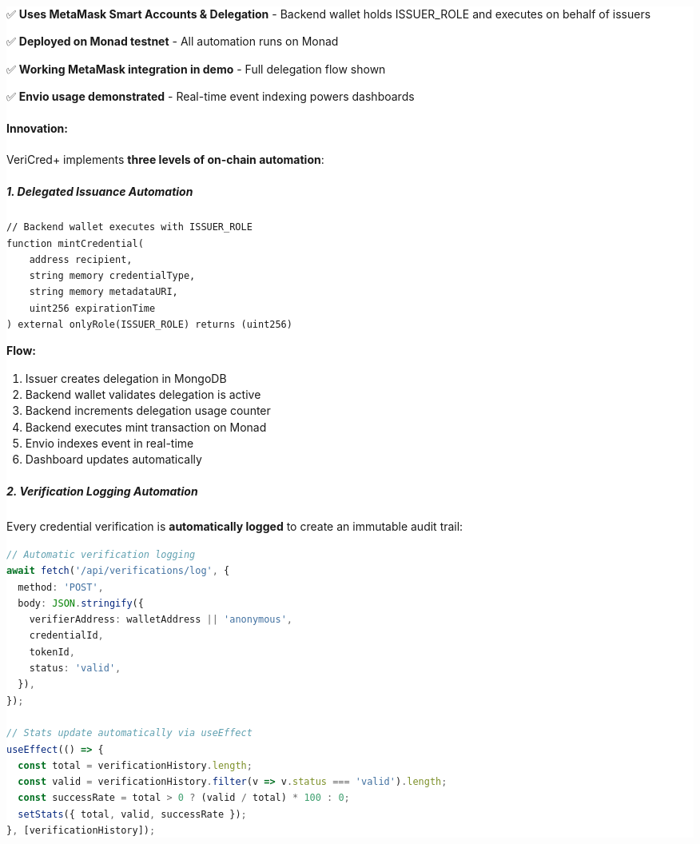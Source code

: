✅ **Uses MetaMask Smart Accounts & Delegation** - Backend wallet holds ISSUER_ROLE and executes on behalf of issuers

✅ **Deployed on Monad testnet** - All automation runs on Monad

✅ **Working MetaMask integration in demo** - Full delegation flow shown

✅ **Envio usage demonstrated** - Real-time event indexing powers dashboards

#### Innovation:
VeriCred+ implements **three levels of on-chain automation**:

##### 1. Delegated Issuance Automation
```solidity
// Backend wallet executes with ISSUER_ROLE
function mintCredential(
    address recipient,
    string memory credentialType,
    string memory metadataURI,
    uint256 expirationTime
) external onlyRole(ISSUER_ROLE) returns (uint256)
```

**Flow:**
1. Issuer creates delegation in MongoDB
2. Backend wallet validates delegation is active
3. Backend increments delegation usage counter
4. Backend executes mint transaction on Monad
5. Envio indexes event in real-time
6. Dashboard updates automatically

##### 2. Verification Logging Automation
Every credential verification is **automatically logged** to create an immutable audit trail:

```typescript
// Automatic verification logging
await fetch('/api/verifications/log', {
  method: 'POST',
  body: JSON.stringify({
    verifierAddress: walletAddress || 'anonymous',
    credentialId,
    tokenId,
    status: 'valid',
  }),
});

// Stats update automatically via useEffect
useEffect(() => {
  const total = verificationHistory.length;
  const valid = verificationHistory.filter(v => v.status === 'valid').length;
  const successRate = total > 0 ? (valid / total) * 100 : 0;
  setStats({ total, valid, successRate });
}, [verificationHistory]);
```
